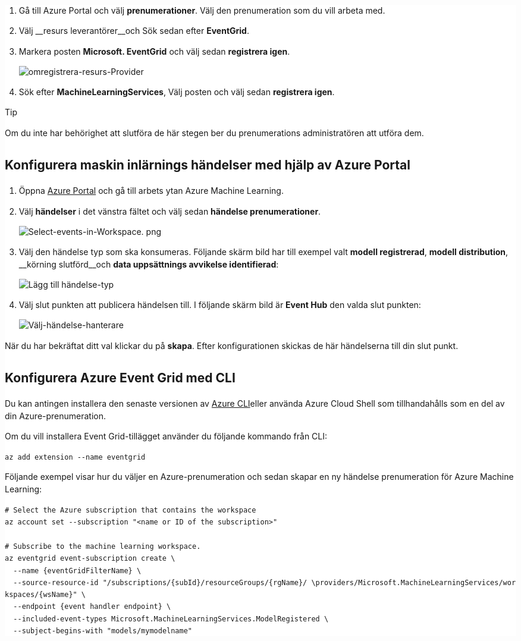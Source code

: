 1. Gå till Azure Portal och välj __prenumerationer__. Välj den prenumeration som du vill arbeta med.
1. Välj __resurs leverantörer__och Sök sedan efter __EventGrid__.
1. Markera posten __Microsoft. EventGrid__ och välj sedan __registrera igen__.

    ![omregistrera-resurs-Provider](media/how-to-use-event-grid/re-register-resource-provider.png)

1. Sök efter __MachineLearningServices__, Välj posten och välj sedan __registrera igen__.

> [!TIP]
> Om du inte har behörighet att slutföra de här stegen ber du prenumerations administratören att utföra dem.

## <a name="configure-machine-learning-events-using-the-azure-portal"></a>Konfigurera maskin inlärnings händelser med hjälp av Azure Portal

1. Öppna [Azure Portal](https://portal.azure.com) och gå till arbets ytan Azure Machine Learning.

1. Välj __händelser__ i det vänstra fältet och välj sedan **händelse prenumerationer**. 

    ![Select-events-in-Workspace. png](media/how-to-use-event-grid/select-event.png)

1. Välj den händelse typ som ska konsumeras. Följande skärm bild har till exempel valt __modell registrerad__, __modell distribution__, __körning slutförd__och __data uppsättnings avvikelse identifierad__:

    ![Lägg till händelse-typ](media/how-to-use-event-grid/add-event-type.png)

1. Välj slut punkten att publicera händelsen till. I följande skärm bild är __Event Hub__ den valda slut punkten:

    ![Välj-händelse-hanterare](media/how-to-use-event-grid/select-event-handler.png)

När du har bekräftat ditt val klickar du på __skapa__. Efter konfigurationen skickas de här händelserna till din slut punkt.

## <a name="set-up-azure-event-grid-using-cli"></a>Konfigurera Azure Event Grid med CLI

Du kan antingen installera den senaste versionen av [Azure CLI](https://docs.microsoft.com/cli/azure/install-azure-cli?view=azure-cli-latest)eller använda Azure Cloud Shell som tillhandahålls som en del av din Azure-prenumeration.

Om du vill installera Event Grid-tillägget använder du följande kommando från CLI:

```azurecli-interactive
az add extension --name eventgrid
```

Följande exempel visar hur du väljer en Azure-prenumeration och sedan skapar en ny händelse prenumeration för Azure Machine Learning:

```azurecli-interactive
# Select the Azure subscription that contains the workspace
az account set --subscription "<name or ID of the subscription>"

# Subscribe to the machine learning workspace.
az eventgrid event-subscription create \
  --name {eventGridFilterName} \
  --source-resource-id "/subscriptions/{subId}/resourceGroups/{rgName}/ \providers/Microsoft.MachineLearningServices/workspaces/{wsName}" \
  --endpoint {event handler endpoint} \
  --included-event-types Microsoft.MachineLearningServices.ModelRegistered \
  --subject-begins-with "models/mymodelname"
```

